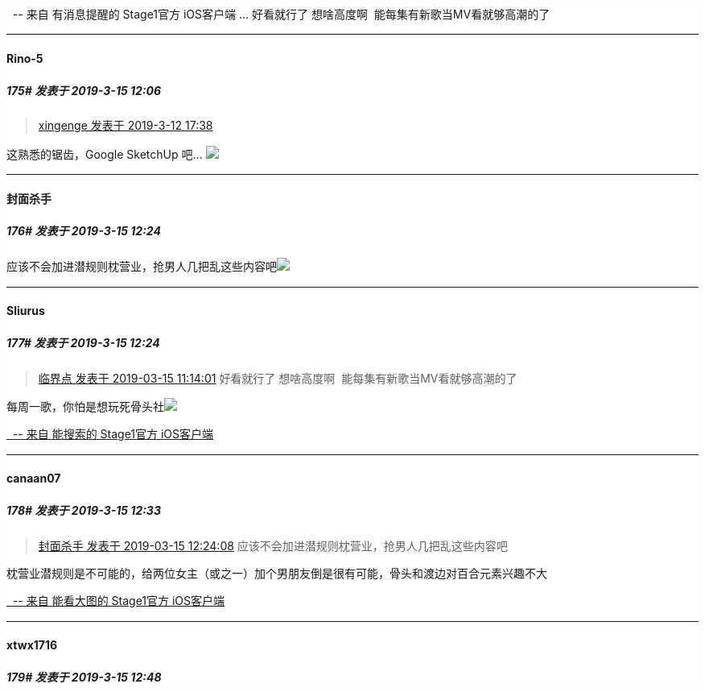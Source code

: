 
  -- 来自 有消息提醒的 Stage1官方 iOS客户端 ...</blockquote>
好看就行了 想啥高度啊  能每集有新歌当MV看就够高潮的了


-----

####  Rino-5  
##### 175#       发表于 2019-3-15 12:06


<blockquote><a href="httphttps://bbs.saraba1st.com/2b/forum.php?mod=redirect&amp;goto=findpost&amp;pid=42882085&amp;ptid=1586558" target="_blank">xingenge 发表于 2019-3-12 17:38</a></blockquote>
这熟悉的锯齿，Google SketchUp 吧… <img src="https://static.saraba1st.com/image/smiley/face2017/001.png" referrerpolicy="no-referrer">


-----

####  封面杀手  
##### 176#       发表于 2019-3-15 12:24


应该不会加进潜规则枕营业，抢男人几把乱这些内容吧<img src="https://static.saraba1st.com/image/smiley/face2017/048.png" referrerpolicy="no-referrer">


-----

####  Sliurus  
##### 177#       发表于 2019-3-15 12:24


<blockquote><a href="httphttps://bbs.saraba1st.com/2b/forum.php?mod=redirect&amp;goto=findpost&amp;pid=42913035&amp;ptid=1586558" target="_blank">临界点 发表于 2019-03-15 11:14:01</a>
好看就行了 想啥高度啊  能每集有新歌当MV看就够高潮的了</blockquote>每周一歌，你怕是想玩死骨头社<img src="https://static.saraba1st.com/image/smiley/face2017/018.png" referrerpolicy="no-referrer">

[  -- 来自 能搜索的 Stage1官方 iOS客户端](https://itunes.apple.com/fi/app/saraba1st/id1221237470?mt=8)


-----

####  canaan07  
##### 178#       发表于 2019-3-15 12:33


<blockquote><a href="httphttps://bbs.saraba1st.com/2b/forum.php?mod=redirect&amp;goto=findpost&amp;pid=42913965&amp;ptid=1586558" target="_blank">封面杀手 发表于 2019-03-15 12:24:08</a>
应该不会加进潜规则枕营业，抢男人几把乱这些内容吧</blockquote>枕营业潜规则是不可能的，给两位女主（或之一）加个男朋友倒是很有可能，骨头和渡边对百合元素兴趣不大

[  -- 来自 能看大图的 Stage1官方 iOS客户端](https://itunes.apple.com/fi/app/saraba1st/id1221237470?mt=8)


-----

####  xtwx1716  
##### 179#       发表于 2019-3-15 12:48

